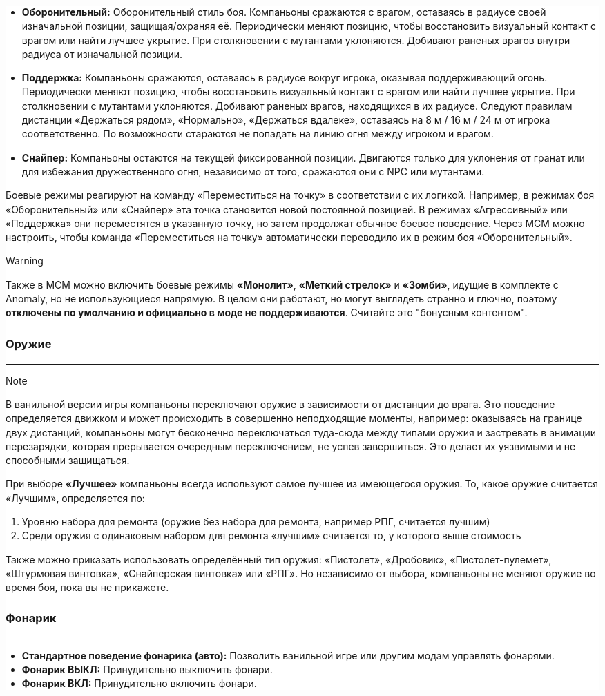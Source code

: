 - **Оборонительный:** Оборонительный стиль боя. Компаньоны сражаются с врагом, оставаясь в радиусе своей изначальной позиции, защищая/охраняя её. Периодически меняют позицию, чтобы восстановить визуальный контакт с врагом или найти лучшее укрытие. При столкновении с мутантами уклоняются. Добивают раненых врагов внутри  радиуса от изначальной позиции.

- **Поддержка:** Компаньоны сражаются, оставаясь в радиусе вокруг игрока, оказывая поддерживающий огонь. Периодически меняют позицию, чтобы восстановить визуальный контакт с врагом или найти лучшее укрытие. При столкновении с мутантами уклоняются. Добивают раненых врагов, находящихся в их радиусе. Следуют правилам дистанции «Держаться рядом», «Нормально», «Держаться вдалеке», оставаясь на 8 м / 16 м / 24 м от игрока соответственно. По возможности стараются не попадать на линию огня между игроком и врагом.

- **Снайпер:** Компаньоны остаются на текущей фиксированной позиции. Двигаются только для уклонения от гранат или для избежания дружественного огня, независимо от того, сражаются они с NPC или мутантами.

Боевые режимы реагируют на команду «Переместиться на точку» в соответствии с их логикой. Например, в режимах боя «Оборонительный» или «Снайпер» эта точка становится новой постоянной позицией. В режимах «Агрессивный» или «Поддержка» они переместятся в указанную точку, но затем продолжат обычное боевое поведение. Через MCM можно настроить, чтобы команда «Переместиться на точку» автоматически переводило их в режим боя «Оборонительный».

> [!WARNING]
> Также в МСМ можно включить боевые режимы **«Монолит»**, **«Меткий стрелок»** и **«Зомби»**, идущие в комплекте с Anomaly, но не использующиеся напрямую. В целом они работают, но могут выглядеть странно и глючно, поэтому **отключены по умолчанию и официально в моде не поддерживаются**. Считайте это "бонусным контентом".

### Оружие
---
> [!NOTE]
> В ванильной версии игры компаньоны переключают оружие в зависимости от дистанции до врага. Это поведение определяется движком и может происходить в совершенно неподходящие моменты, например: оказываясь на границе двух дистанций, компаньоны могут бесконечно переключаться туда-сюда между типами оружия и застревать в анимации перезарядки, которая прерывается очередным переключением, не успев завершиться. Это делает их уязвимыми и не способными защищаться.

При выборе **«Лучшее»** компаньоны всегда используют самое лучшее из имеющегося оружия. То, какое оружие считается «Лучшим», определяется по:
1. Уровню набора для ремонта (оружие без набора для ремонта, например РПГ, считается лучшим)
2. Среди оружия с одинаковым набором для ремонта «лучшим» считается то, у которого выше стоимость

Также можно приказать использовать определённый тип оружия: «Пистолет», «Дробовик», «Пистолет-пулемет», «Штурмовая винтовка», «Снайперская винтовка» или «РПГ». Но независимо от выбора, компаньоны не меняют оружие во время боя, пока вы не прикажете.

### Фонарик
---
- **Стандартное поведение фонарика (авто):** Позволить ванильной игре или другим модам управлять фонарями.
- **Фонарик ВЫКЛ:** Принудительно выключить фонари.
- **Фонарик ВКЛ:** Принудительно включить фонари.
